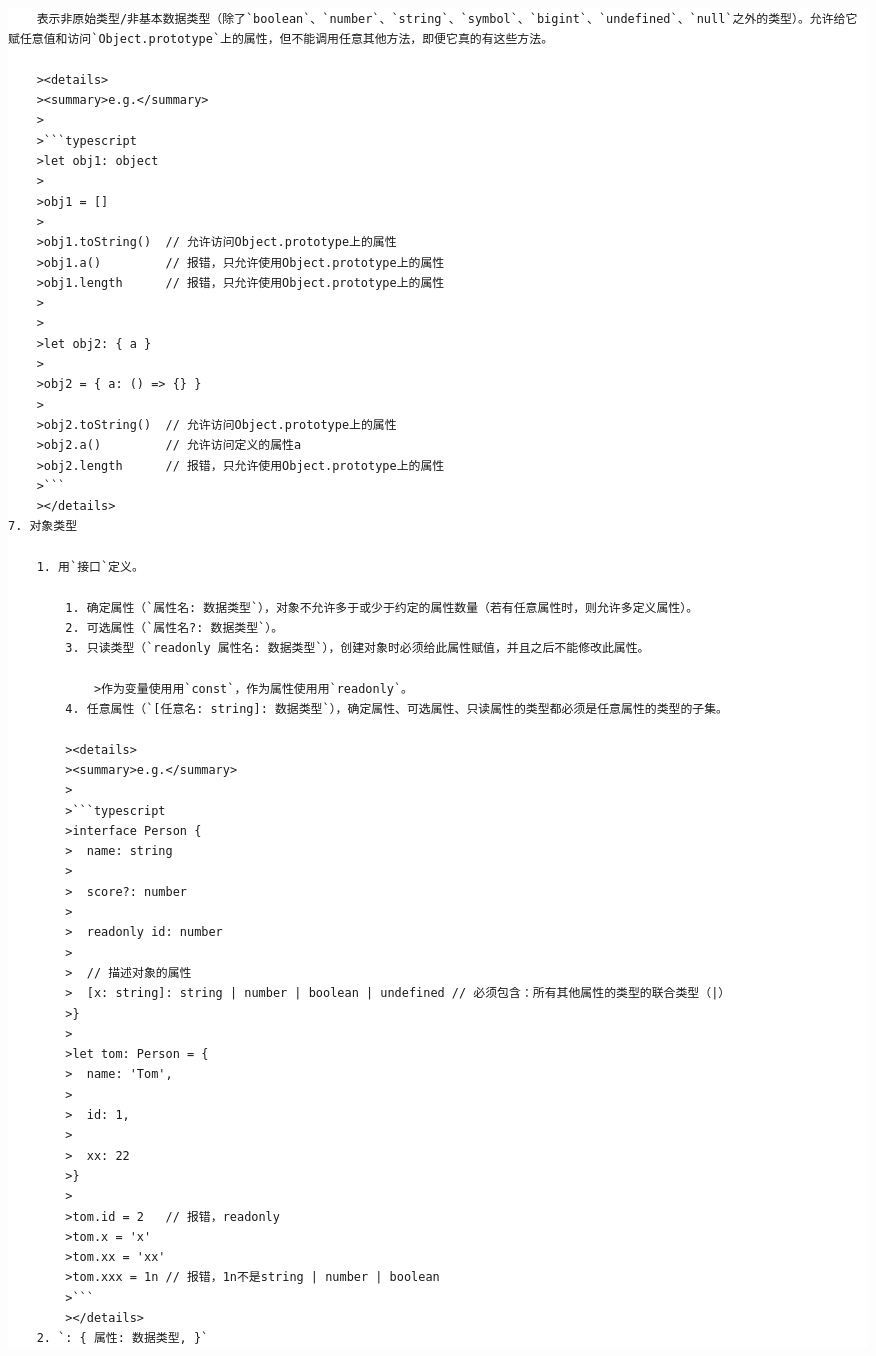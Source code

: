         表示非原始类型/非基本数据类型（除了`boolean`、`number`、`string`、`symbol`、`bigint`、`undefined`、`null`之外的类型）。允许给它赋任意值和访问`Object.prototype`上的属性，但不能调用任意其他方法，即便它真的有这些方法。

        ><details>
        ><summary>e.g.</summary>
        >
        >```typescript
        >let obj1: object
        >
        >obj1 = []
        >
        >obj1.toString()  // 允许访问Object.prototype上的属性
        >obj1.a()         // 报错，只允许使用Object.prototype上的属性
        >obj1.length      // 报错，只允许使用Object.prototype上的属性
        >
        >
        >let obj2: { a }
        >
        >obj2 = { a: () => {} }
        >
        >obj2.toString()  // 允许访问Object.prototype上的属性
        >obj2.a()         // 允许访问定义的属性a
        >obj2.length      // 报错，只允许使用Object.prototype上的属性
        >```
        ></details>
    7. 对象类型

        1. 用`接口`定义。

            1. 确定属性（`属性名: 数据类型`），对象不允许多于或少于约定的属性数量（若有任意属性时，则允许多定义属性）。
            2. 可选属性（`属性名?: 数据类型`）。
            3. 只读类型（`readonly 属性名: 数据类型`），创建对象时必须给此属性赋值，并且之后不能修改此属性。

                >作为变量使用用`const`，作为属性使用用`readonly`。
            4. 任意属性（`[任意名: string]: 数据类型`），确定属性、可选属性、只读属性的类型都必须是任意属性的类型的子集。

            ><details>
            ><summary>e.g.</summary>
            >
            >```typescript
            >interface Person {
            >  name: string
            >
            >  score?: number
            >
            >  readonly id: number
            >
            >  // 描述对象的属性
            >  [x: string]: string | number | boolean | undefined // 必须包含：所有其他属性的类型的联合类型（|）
            >}
            >
            >let tom: Person = {
            >  name: 'Tom',
            >
            >  id: 1,
            >
            >  xx: 22
            >}
            >
            >tom.id = 2   // 报错，readonly
            >tom.x = 'x'
            >tom.xx = 'xx'
            >tom.xxx = 1n // 报错，1n不是string | number | boolean
            >```
            ></details>
        2. `: { 属性: 数据类型, }`